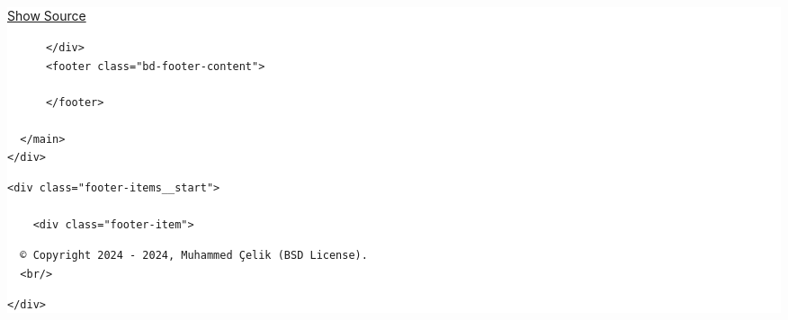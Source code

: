   </nav></div>

  <div class="sidebar-secondary-item">

  <div class="tocsection sourcelink">
    <a href="../_sources/introduction/README.rst.txt">
      <i class="fa-solid fa-file-lines"></i> Show Source
    </a>
  </div>
</div>

</div></div>
              
            
          </div>
          <footer class="bd-footer-content">
            
          </footer>
        
      </main>
    </div>
  </div>
  
  
  <script src="../_static/scripts/bootstrap.js?digest=dfe6caa3a7d634c4db9b"></script>
<script src="../_static/scripts/pydata-sphinx-theme.js?digest=dfe6caa3a7d634c4db9b"></script>

  <footer class="bd-footer">
<div class="bd-footer__inner bd-page-width">
  
    <div class="footer-items__start">
      
        <div class="footer-item">

  <p class="copyright">
    
      © Copyright 2024 - 2024, Muhammed Çelik (BSD License).
      <br/>
    
  </p>
</div>
      
    </div>
  
  
  
</div>

  </footer>
  </body>
</html>